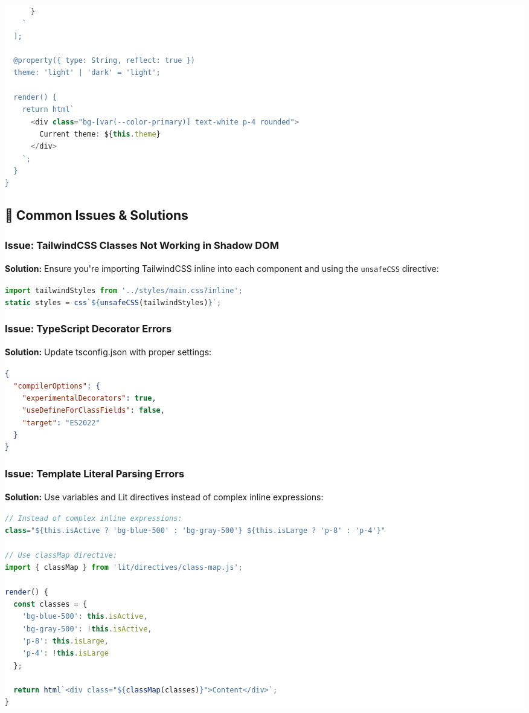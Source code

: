 ```typescript
      }
    `
  ];
  
  @property({ type: String, reflect: true })
  theme: 'light' | 'dark' = 'light';

  render() {
    return html`
      <div class="bg-[var(--color-primary)] text-white p-4 rounded">
        Current theme: ${this.theme}
      </div>
    `;
  }
}
```

## 🐛 Common Issues & Solutions

### Issue: TailwindCSS Classes Not Working in Shadow DOM
**Solution:** Ensure you're importing TailwindCSS inline into each component and using the `unsafeCSS` directive:
```typescript
import tailwindStyles from '../styles/main.css?inline';
static styles = css`${unsafeCSS(tailwindStyles)}`;
```

### Issue: TypeScript Decorator Errors
**Solution:** Update tsconfig.json with proper settings:
```json
{
  "compilerOptions": {
    "experimentalDecorators": true,
    "useDefineForClassFields": false,
    "target": "ES2022"
  }
}
```

### Issue: Template Literal Parsing Errors
**Solution:** Use variables and Lit directives instead of complex inline expressions:
```typescript
// Instead of complex inline expressions:
class="${this.isActive ? 'bg-blue-500' : 'bg-gray-500'} ${this.isLarge ? 'p-8' : 'p-4'}"

// Use classMap directive:
import { classMap } from 'lit/directives/class-map.js';

render() {
  const classes = {
    'bg-blue-500': this.isActive,
    'bg-gray-500': !this.isActive,
    'p-8': this.isLarge,
    'p-4': !this.isLarge
  };
  
  return html`<div class="${classMap(classes)}">Content</div>`;
}
```
